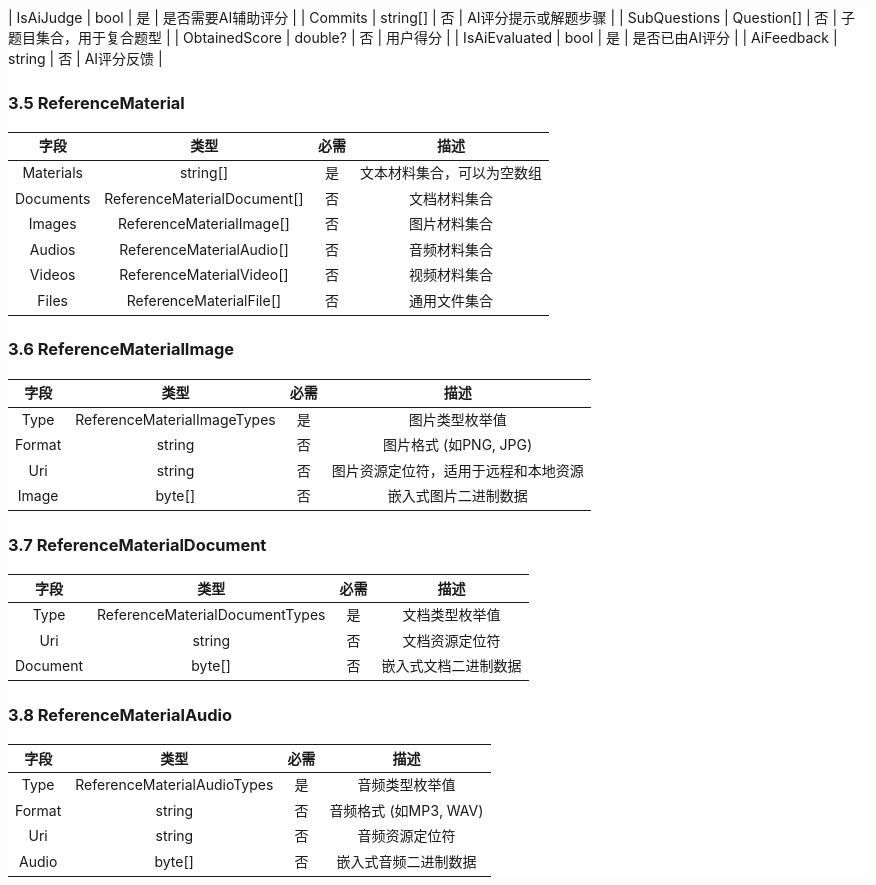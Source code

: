|     IsAiJudge     |        bool        |  是  |         是否需要AI辅助评分         |
|      Commits      |      string[]      |  否  |        AI评分提示或解题步骤        |
|    SubQuestions    |     Question[]     |  否  |      子题目集合，用于复合题型      |
|   ObtainedScore   |       double?      |  否  |              用户得分              |
|   IsAiEvaluated   |        bool        |  是  |           是否已由AI评分           |
|     AiFeedback     |       string       |  否  |             AI评分反馈             |

### 3.5 ReferenceMaterial

|   字段   |           类型           | 必需 |            描述            |
| :---------: | :------------------------: | :----: | :--------------------------: |
| Materials |         string[]         |  是  | 文本材料集合，可以为空数组 |
| Documents | ReferenceMaterialDocument[] |  否  |      文档材料集合         |
| Images | ReferenceMaterialImage[] |  否  |      图片材料集合         |
| Audios | ReferenceMaterialAudio[] |  否  |      音频材料集合         |
| Videos | ReferenceMaterialVideo[] |  否  |      视频材料集合         |
| Files | ReferenceMaterialFile[] |  否  |      通用文件集合         |

### 3.6 ReferenceMaterialImage

| 字段 |            类型            | 必需 |                 描述                 |
| :-----: | :---------------------------: | :----: | :------------------------------------: |
| Type | ReferenceMaterialImageTypes |  是  |            图片类型枚举值            |
| Format | string |  否  |         图片格式 (如PNG, JPG)        |
|  Uri  |           string           |  否  | 图片资源定位符，适用于远程和本地资源 |
| Image |           byte[]           |  否  |         嵌入式图片二进制数据         |

### 3.7 ReferenceMaterialDocument

| 字段 |            类型            | 必需 |                 描述                 |
| :-----: | :---------------------------: | :----: | :------------------------------------: |
| Type | ReferenceMaterialDocumentTypes |  是  |            文档类型枚举值            |
|  Uri  |           string           |  否  | 文档资源定位符 |
| Document |           byte[]           |  否  |         嵌入式文档二进制数据         |

### 3.8 ReferenceMaterialAudio

| 字段 |            类型            | 必需 |                 描述                 |
| :-----: | :---------------------------: | :----: | :------------------------------------: |
| Type | ReferenceMaterialAudioTypes |  是  |            音频类型枚举值            |
| Format | string |  否  |         音频格式 (如MP3, WAV)        |
|  Uri  |           string           |  否  | 音频资源定位符 |
| Audio |           byte[]           |  否  |         嵌入式音频二进制数据         |
